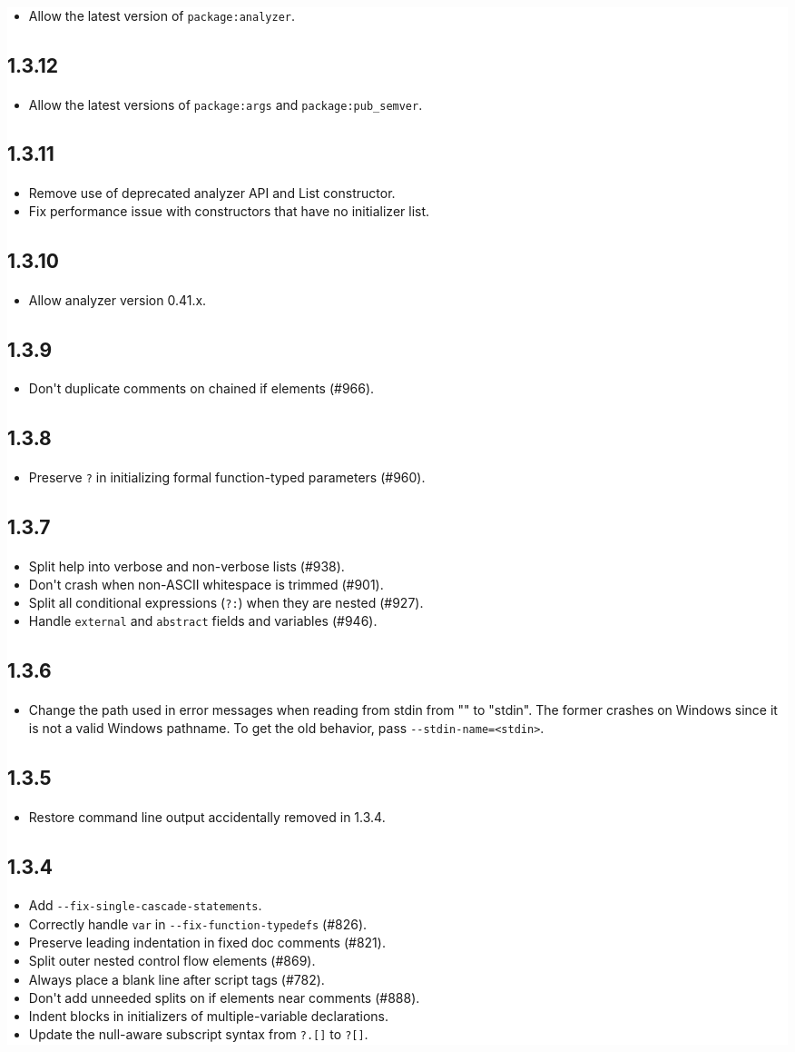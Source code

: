- Allow the latest version of `package:analyzer`.

## 1.3.12

- Allow the latest versions of `package:args` and `package:pub_semver`.

## 1.3.11

* Remove use of deprecated analyzer API and List constructor.
* Fix performance issue with constructors that have no initializer list.

## 1.3.10

* Allow analyzer version 0.41.x.

## 1.3.9

* Don't duplicate comments on chained if elements (#966).

## 1.3.8

* Preserve `?` in initializing formal function-typed parameters (#960).

## 1.3.7

* Split help into verbose and non-verbose lists (#938).
* Don't crash when non-ASCII whitespace is trimmed (#901).
* Split all conditional expressions (`?:`) when they are nested (#927).
* Handle `external` and `abstract` fields and variables (#946).

## 1.3.6

* Change the path used in error messages when reading from stdin from "<stdin>"
  to "stdin". The former crashes on Windows since it is not a valid Windows
  pathname. To get the old behavior, pass `--stdin-name=<stdin>`.

## 1.3.5

* Restore command line output accidentally removed in 1.3.4.

## 1.3.4

* Add `--fix-single-cascade-statements`.
* Correctly handle `var` in `--fix-function-typedefs` (#826).
* Preserve leading indentation in fixed doc comments (#821).
* Split outer nested control flow elements (#869).
* Always place a blank line after script tags (#782).
* Don't add unneeded splits on if elements near comments (#888).
* Indent blocks in initializers of multiple-variable declarations.
* Update the null-aware subscript syntax from `?.[]` to `?[]`.
